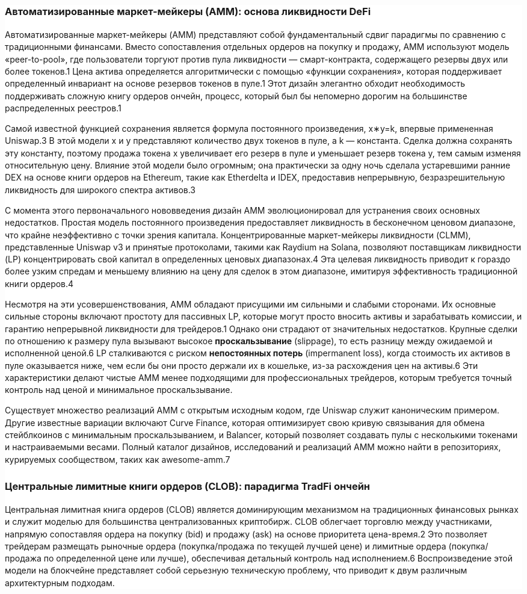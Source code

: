 ### **Автоматизированные маркет-мейкеры (AMM): основа ликвидности DeFi**

Автоматизированные маркет-мейкеры (AMM) представляют собой фундаментальный сдвиг парадигмы по сравнению с традиционными финансами. Вместо сопоставления отдельных ордеров на покупку и продажу, AMM используют модель «peer-to-pool», где пользователи торгуют против пула ликвидности — смарт-контракта, содержащего резервы двух или более токенов.1 Цена актива определяется алгоритмически с помощью «функции сохранения», которая поддерживает определенный инвариант на основе резервов токенов в пуле.1 Этот дизайн элегантно обходит необходимость поддерживать сложную книгу ордеров ончейн, процесс, который был бы непомерно дорогим на большинстве распределенных реестров.1

Самой известной функцией сохранения является формула постоянного произведения, x∗y=k, впервые примененная Uniswap.3 В этой модели x и y представляют количество двух токенов в пуле, а k — константа. Сделка должна сохранять эту константу, поэтому продажа токена x увеличивает его резерв в пуле и уменьшает резерв токена y, тем самым изменяя относительную цену. Влияние этой модели было огромным; она практически за одну ночь сделала устаревшими ранние DEX на основе книги ордеров на Ethereum, такие как Etherdelta и IDEX, предоставив непрерывную, безразрешительную ликвидность для широкого спектра активов.3

С момента этого первоначального нововведения дизайн AMM эволюционировал для устранения своих основных недостатков. Простая модель постоянного произведения предоставляет ликвидность в бесконечном ценовом диапазоне, что крайне неэффективно с точки зрения капитала. Концентрированные маркет-мейкеры ликвидности (CLMM), представленные Uniswap v3 и принятые протоколами, такими как Raydium на Solana, позволяют поставщикам ликвидности (LP) концентрировать свой капитал в определенных ценовых диапазонах.4 Эта целевая ликвидность приводит к гораздо более узким спредам и меньшему влиянию на цену для сделок в этом диапазоне, имитируя эффективность традиционной книги ордеров.4

Несмотря на эти усовершенствования, AMM обладают присущими им сильными и слабыми сторонами. Их основные сильные стороны включают простоту для пассивных LP, которые могут просто вносить активы и зарабатывать комиссии, и гарантию непрерывной ликвидности для трейдеров.1 Однако они страдают от значительных недостатков. Крупные сделки по отношению к размеру пула вызывают высокое **проскальзывание** (slippage), то есть разницу между ожидаемой и исполненной ценой.6 LP сталкиваются с риском **непостоянных потерь** (impermanent loss), когда стоимость их активов в пуле оказывается ниже, чем если бы они просто держали их в кошельке, из\-за расхождения цен на активы.6 Эти характеристики делают чистые AMM менее подходящими для профессиональных трейдеров, которым требуется точный контроль над ценой и минимальное проскальзывание.

Существует множество реализаций AMM с открытым исходным кодом, где Uniswap служит каноническим примером. Другие известные вариации включают Curve Finance, которая оптимизирует свою кривую связывания для обмена стейблкоинов с минимальным проскальзыванием, и Balancer, который позволяет создавать пулы с несколькими токенами и настраиваемыми весами. Полный каталог дизайнов, исследований и реализаций AMM можно найти в репозиториях, курируемых сообществом, таких как awesome-amm.7

### **Центральные лимитные книги ордеров (CLOB): парадигма TradFi ончейн**

Центральная лимитная книга ордеров (CLOB) является доминирующим механизмом на традиционных финансовых рынках и служит моделью для большинства централизованных криптобирж. CLOB облегчает торговлю между участниками, напрямую сопоставляя ордера на покупку (bid) и продажу (ask) на основе приоритета цена-время.2 Это позволяет трейдерам размещать рыночные ордера (покупка/продажа по текущей лучшей цене) и лимитные ордера (покупка/продажа по определенной цене или лучше), обеспечивая детальный контроль над исполнением.6 Воспроизведение этой модели на блокчейне представляет собой серьезную техническую проблему, что приводит к двум различным архитектурным подходам.
